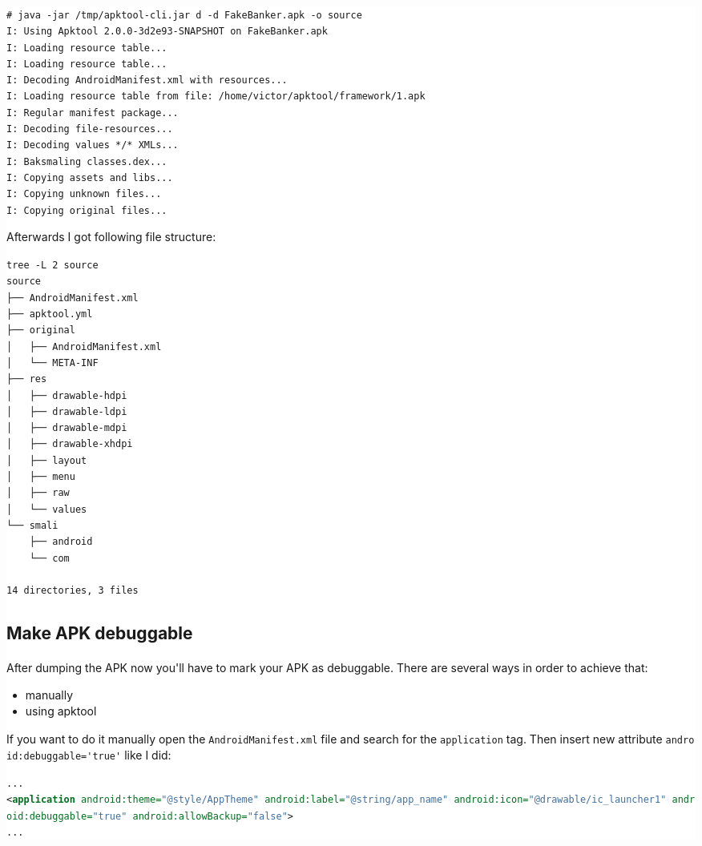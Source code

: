 ~~~ shell
# java -jar /tmp/apktool-cli.jar d -d FakeBanker.apk -o source
I: Using Apktool 2.0.0-3d2e93-SNAPSHOT on FakeBanker.apk
I: Loading resource table...
I: Loading resource table...
I: Decoding AndroidManifest.xml with resources...
I: Loading resource table from file: /home/victor/apktool/framework/1.apk
I: Regular manifest package...
I: Decoding file-resources...
I: Decoding values */* XMLs...
I: Baksmaling classes.dex...
I: Copying assets and libs...
I: Copying unknown files...
I: Copying original files...
~~~

Afterwards I got following file structure:

~~~ shell
tree -L 2 source 
source
├── AndroidManifest.xml
├── apktool.yml
├── original
│   ├── AndroidManifest.xml
│   └── META-INF
├── res
│   ├── drawable-hdpi
│   ├── drawable-ldpi
│   ├── drawable-mdpi
│   ├── drawable-xhdpi
│   ├── layout
│   ├── menu
│   ├── raw
│   └── values
└── smali
    ├── android
    └── com

14 directories, 3 files
~~~

## Make APK debuggable

After dumping the APK now you'll have to mark your APK as debuggable. There are several ways in order to achieve that:

* manually 
* using apktool

If you want to do it manually open the `AndroidManifest.xml` file and search for the `application` tag. Then insert new attribute `android:debuggable='true'` like I did:

~~~ xml
...
<application android:theme="@style/AppTheme" android:label="@string/app_name" android:icon="@drawable/ic_launcher1" android:debuggable="true" android:allowBackup="false">
...
~~~
